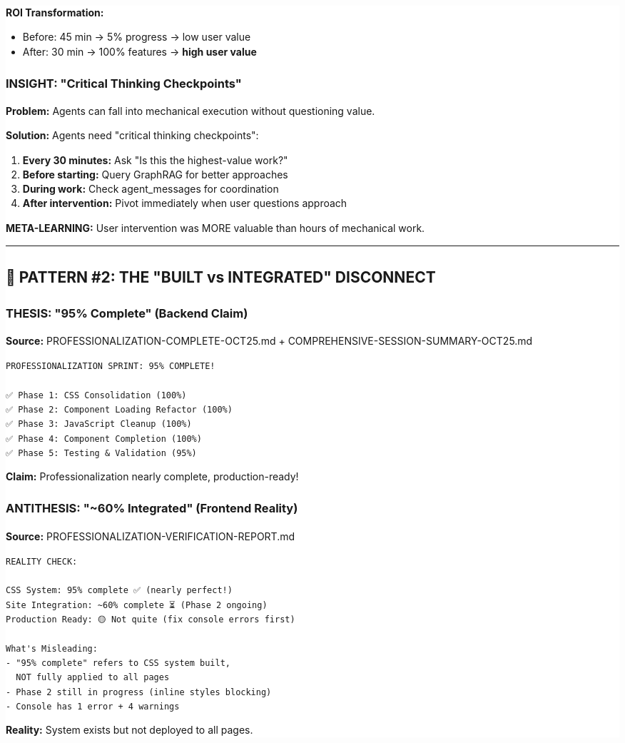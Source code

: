 **ROI Transformation:**
- Before: 45 min → 5% progress → low user value
- After: 30 min → 100% features → **high user value**

### INSIGHT: "Critical Thinking Checkpoints"

**Problem:** Agents can fall into mechanical execution without questioning value.

**Solution:** Agents need "critical thinking checkpoints":
1. **Every 30 minutes:** Ask "Is this the highest-value work?"
2. **Before starting:** Query GraphRAG for better approaches
3. **During work:** Check agent_messages for coordination
4. **After intervention:** Pivot immediately when user questions approach

**META-LEARNING:** User intervention was MORE valuable than hours of mechanical work.

---

## 🔧 PATTERN #2: THE "BUILT vs INTEGRATED" DISCONNECT

### THESIS: "95% Complete" (Backend Claim)
**Source:** PROFESSIONALIZATION-COMPLETE-OCT25.md + COMPREHENSIVE-SESSION-SUMMARY-OCT25.md

```
PROFESSIONALIZATION SPRINT: 95% COMPLETE!

✅ Phase 1: CSS Consolidation (100%)
✅ Phase 2: Component Loading Refactor (100%)
✅ Phase 3: JavaScript Cleanup (100%)
✅ Phase 4: Component Completion (100%)
✅ Phase 5: Testing & Validation (95%)
```

**Claim:** Professionalization nearly complete, production-ready!

### ANTITHESIS: "~60% Integrated" (Frontend Reality)
**Source:** PROFESSIONALIZATION-VERIFICATION-REPORT.md

```
REALITY CHECK:

CSS System: 95% complete ✅ (nearly perfect!)
Site Integration: ~60% complete ⏳ (Phase 2 ongoing)
Production Ready: 🟡 Not quite (fix console errors first)

What's Misleading:
- "95% complete" refers to CSS system built, 
  NOT fully applied to all pages
- Phase 2 still in progress (inline styles blocking)
- Console has 1 error + 4 warnings
```

**Reality:** System exists but not deployed to all pages.
